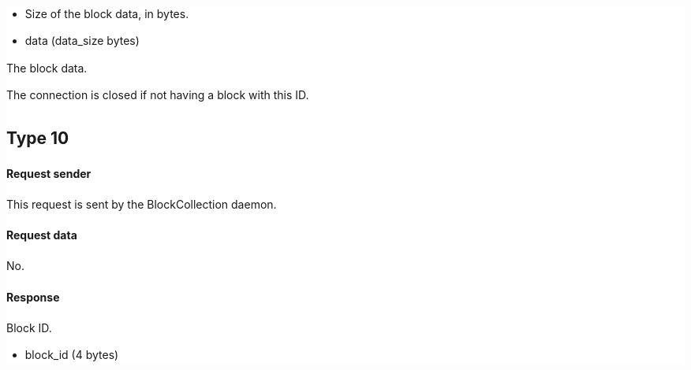 - Size of the block data, in bytes.

- data (data_size bytes)

The block data.

The connection is closed if not having a block with this ID.

## Type 10

#### Request sender

This request is sent by the BlockCollection daemon.

#### Request data

No.

#### Response

Block ID.

- block_id (4 bytes)

